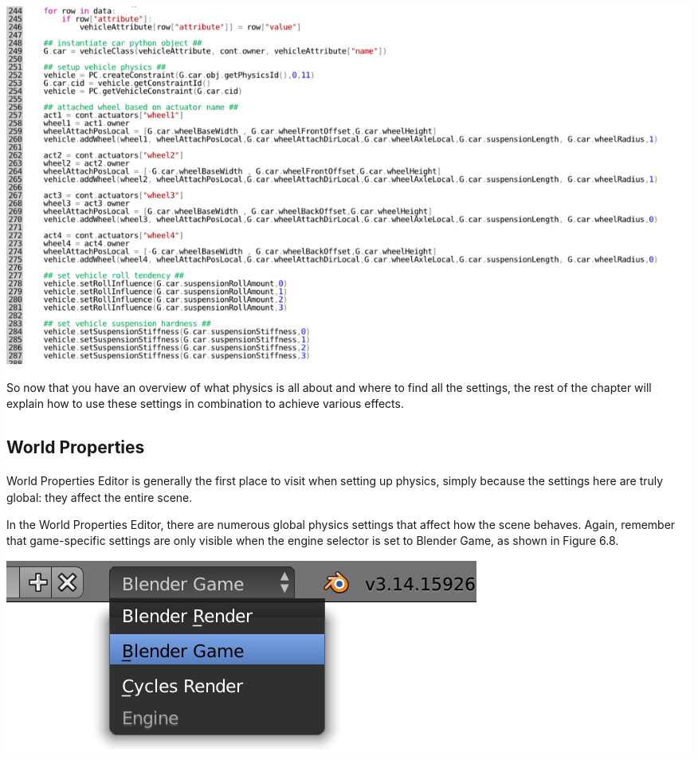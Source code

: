 ![Text Editor](../figures/Chapter6/Fig06-07.png)

So now that you have an overview of what physics is all about and where to find all the settings, the rest of the chapter will explain how to use these settings in combination to achieve various effects.

## World Properties <a id="World Properties"></a>

World Properties Editor is generally the first place to visit when setting up physics, simply because the settings here are truly global: they affect the entire scene.

In the World Properties Editor, there are numerous global physics settings that affect how the scene behaves. Again, remember that game-specific settings are only visible when the engine selector is set to Blender Game, as shown in Figure 6.8.

![Set engine to Blender Game to see the relevant game settings](../figures/Chapter6/Fig06-08.png)
